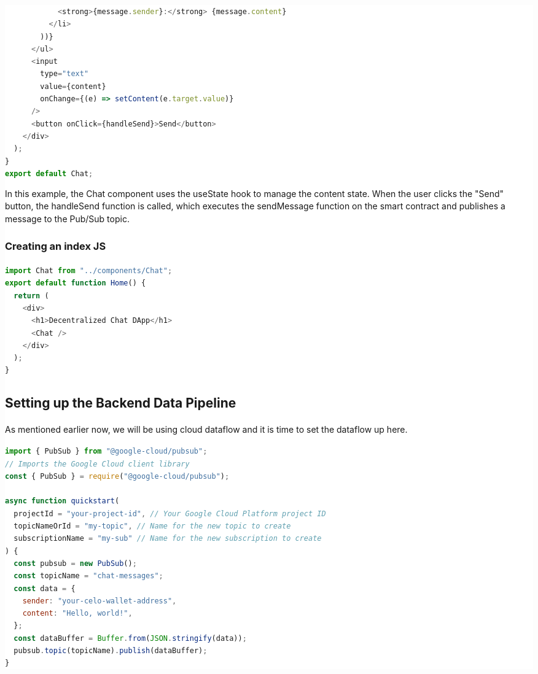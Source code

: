 ```javascript
            <strong>{message.sender}:</strong> {message.content}
          </li>
        ))}
      </ul>
      <input
        type="text"
        value={content}
        onChange={(e) => setContent(e.target.value)}
      />
      <button onClick={handleSend}>Send</button>
    </div>
  );
}
export default Chat;
```

In this example, the Chat component uses the useState hook to manage the content state. When the user clicks the "Send" button, the handleSend function is called, which executes the sendMessage function on the smart contract and publishes a message to the Pub/Sub topic.

### Creating an index JS

```javascript
import Chat from "../components/Chat";
export default function Home() {
  return (
    <div>
      <h1>Decentralized Chat DApp</h1>
      <Chat />
    </div>
  );
}
```

## Setting up the Backend Data Pipeline

As mentioned earlier now, we will be using cloud dataflow and it is time to set the dataflow up here.

```javascript
import { PubSub } from "@google-cloud/pubsub";
// Imports the Google Cloud client library
const { PubSub } = require("@google-cloud/pubsub");

async function quickstart(
  projectId = "your-project-id", // Your Google Cloud Platform project ID
  topicNameOrId = "my-topic", // Name for the new topic to create
  subscriptionName = "my-sub" // Name for the new subscription to create
) {
  const pubsub = new PubSub();
  const topicName = "chat-messages";
  const data = {
    sender: "your-celo-wallet-address",
    content: "Hello, world!",
  };
  const dataBuffer = Buffer.from(JSON.stringify(data));
  pubsub.topic(topicName).publish(dataBuffer);
}
```
